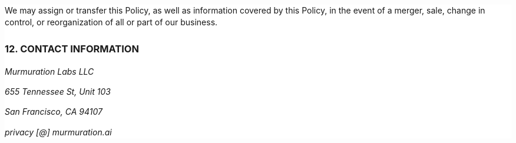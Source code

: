 We may assign or transfer this Policy, as well as information covered by this Policy, in the event of a merger, sale, change in control, or reorganization of all or part of our business.

### 12. CONTACT INFORMATION

*Murmuration Labs LLC*

*655 Tennessee St, Unit 103*

*San Francisco, CA 94107*

*privacy [@] murmuration.ai*
